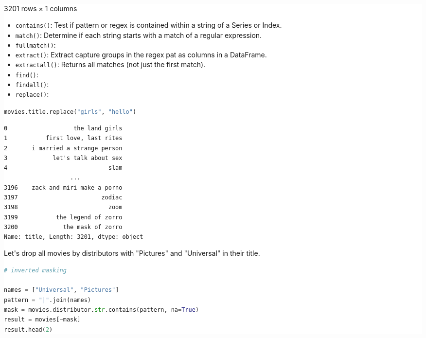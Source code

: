 <p>3201 rows × 1 columns</p>
</div>

-   `contains()`: Test if pattern or regex is contained within a string of a Series or Index.
-   `match()`: Determine if each string starts with a match of a regular expression.
-   `fullmatch()`:
-   `extract()`: Extract capture groups in the regex pat as columns in a DataFrame.
-   `extractall()`: Returns all matches (not just the first match).
-   `find()`:
-   `findall()`:
-   `replace()`:

``` python
movies.title.replace("girls", "hello")
```

    0                   the land girls
    1           first love, last rites
    2       i married a strange person
    3             let's talk about sex
    4                             slam
                       ...            
    3196    zack and miri make a porno
    3197                        zodiac
    3198                          zoom
    3199           the legend of zorro
    3200             the mask of zorro
    Name: title, Length: 3201, dtype: object

Let's drop all movies by distributors with "Pictures" and "Universal" in their title.

``` python
# inverted masking

names = ["Universal", "Pictures"]
pattern = "|".join(names)
mask = movies.distributor.str.contains(pattern, na=True)
result = movies[~mask]
result.head(2)
```

<div>
<style scoped>
    .dataframe tbody tr th:only-of-type {
        vertical-align: middle;
    }

    .dataframe tbody tr th {
        vertical-align: top;
    }

    .dataframe thead th {
        text-align: right;
    }
</style>
